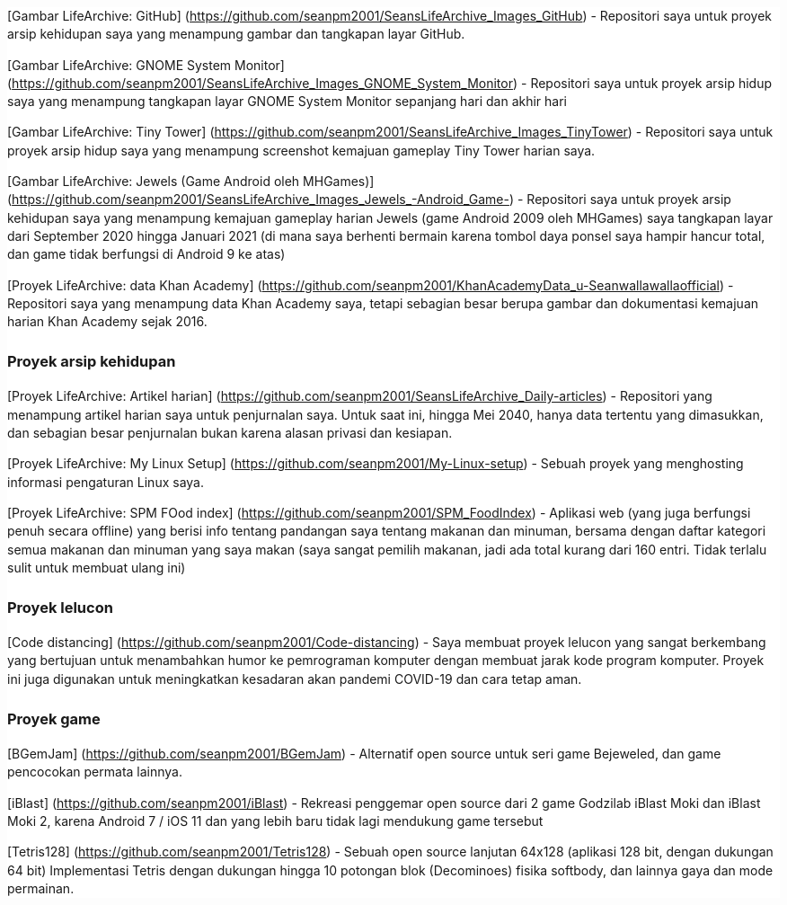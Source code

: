 [Gambar LifeArchive: GitHub] (https://github.com/seanpm2001/SeansLifeArchive_Images_GitHub) - Repositori saya untuk proyek arsip kehidupan saya yang menampung gambar dan tangkapan layar GitHub.

[Gambar LifeArchive: GNOME System Monitor] (https://github.com/seanpm2001/SeansLifeArchive_Images_GNOME_System_Monitor) - Repositori saya untuk proyek arsip hidup saya yang menampung tangkapan layar GNOME System Monitor sepanjang hari dan akhir hari

[Gambar LifeArchive: Tiny Tower] (https://github.com/seanpm2001/SeansLifeArchive_Images_TinyTower) - Repositori saya untuk proyek arsip hidup saya yang menampung screenshot kemajuan gameplay Tiny Tower harian saya.

[Gambar LifeArchive: Jewels (Game Android oleh MHGames)] (https://github.com/seanpm2001/SeansLifeArchive_Images_Jewels_-Android_Game-) - Repositori saya untuk proyek arsip kehidupan saya yang menampung kemajuan gameplay harian Jewels (game Android 2009 oleh MHGames) saya tangkapan layar dari September 2020 hingga Januari 2021 (di mana saya berhenti bermain karena tombol daya ponsel saya hampir hancur total, dan game tidak berfungsi di Android 9 ke atas)

[Proyek LifeArchive: data Khan Academy] (https://github.com/seanpm2001/KhanAcademyData_u-Seanwallawallaofficial) - Repositori saya yang menampung data Khan Academy saya, tetapi sebagian besar berupa gambar dan dokumentasi kemajuan harian Khan Academy sejak 2016.

### Proyek arsip kehidupan

[Proyek LifeArchive: Artikel harian] (https://github.com/seanpm2001/SeansLifeArchive_Daily-articles) - Repositori yang menampung artikel harian saya untuk penjurnalan saya. Untuk saat ini, hingga Mei 2040, hanya data tertentu yang dimasukkan, dan sebagian besar penjurnalan bukan karena alasan privasi dan kesiapan.

[Proyek LifeArchive: My Linux Setup] (https://github.com/seanpm2001/My-Linux-setup) - Sebuah proyek yang menghosting informasi pengaturan Linux saya.

[Proyek LifeArchive: SPM FOod index] (https://github.com/seanpm2001/SPM_FoodIndex) - Aplikasi web (yang juga berfungsi penuh secara offline) yang berisi info tentang pandangan saya tentang makanan dan minuman, bersama dengan daftar kategori semua makanan dan minuman yang saya makan (saya sangat pemilih makanan, jadi ada total kurang dari 160 entri. Tidak terlalu sulit untuk membuat ulang ini)

### Proyek lelucon

[Code distancing] (https://github.com/seanpm2001/Code-distancing) - Saya membuat proyek lelucon yang sangat berkembang yang bertujuan untuk menambahkan humor ke pemrograman komputer dengan membuat jarak kode program komputer. Proyek ini juga digunakan untuk meningkatkan kesadaran akan pandemi COVID-19 dan cara tetap aman.

### Proyek game

[BGemJam] (https://github.com/seanpm2001/BGemJam) - Alternatif open source untuk seri game Bejeweled, dan game pencocokan permata lainnya.

[iBlast] (https://github.com/seanpm2001/iBlast) - Rekreasi penggemar open source dari 2 game Godzilab iBlast Moki dan iBlast Moki 2, karena Android 7 / iOS 11 dan yang lebih baru tidak lagi mendukung game tersebut

[Tetris128] (https://github.com/seanpm2001/Tetris128) - Sebuah open source lanjutan 64x128 (aplikasi 128 bit, dengan dukungan 64 bit) Implementasi Tetris dengan dukungan hingga 10 potongan blok (Decominoes) fisika softbody, dan lainnya gaya dan mode permainan.
